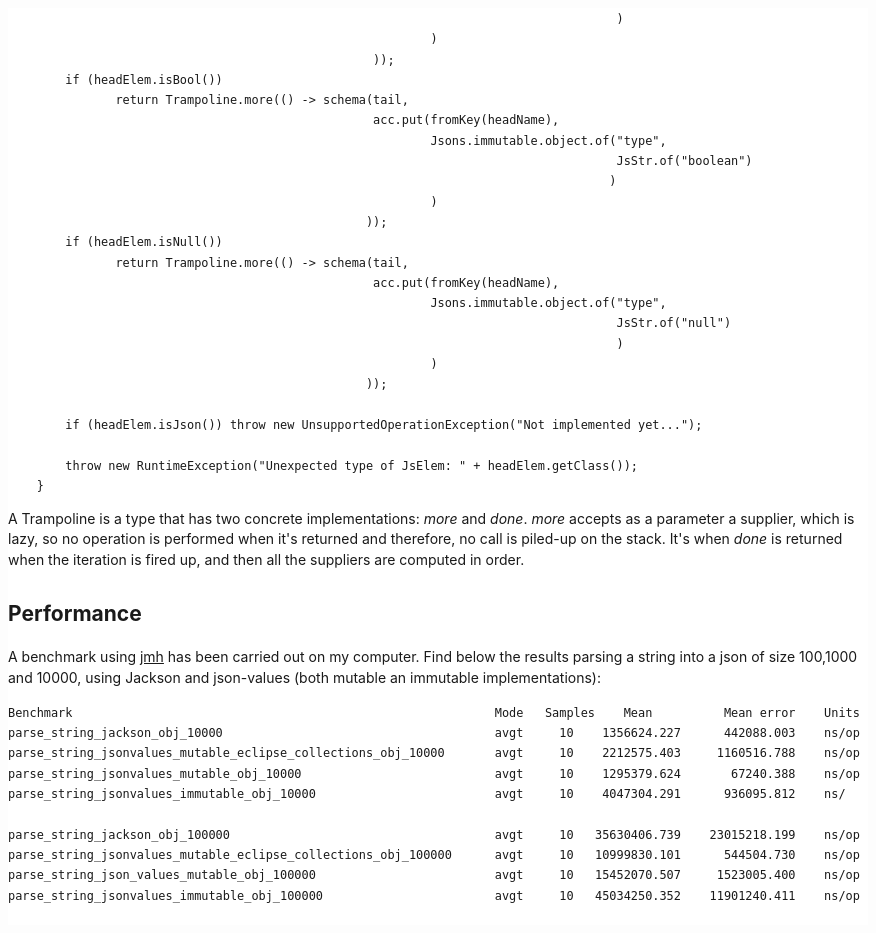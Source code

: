 ```
                                                                                     )
                                                           )
                                                   ));
        if (headElem.isBool()) 
               return Trampoline.more(() -> schema(tail,
                                                   acc.put(fromKey(headName),
                                                           Jsons.immutable.object.of("type",
                                                                                     JsStr.of("boolean")
                                                                                    )
                                                           )
                                                  ));
        if (headElem.isNull()) 
               return Trampoline.more(() -> schema(tail,
                                                   acc.put(fromKey(headName),
                                                           Jsons.immutable.object.of("type",
                                                                                     JsStr.of("null")
                                                                                     )
                                                           )
                                                  ));

        if (headElem.isJson()) throw new UnsupportedOperationException("Not implemented yet...");

        throw new RuntimeException("Unexpected type of JsElem: " + headElem.getClass());
    }
```

A Trampoline is a type that has two concrete implementations: _more_ and _done_. _more_ accepts as a parameter a supplier, which is lazy, so no operation is performed when it's returned and therefore, no call is piled-up on the stack. 
It's when _done_ is returned when the iteration is fired up, and then all the suppliers are computed in order.

## <a name="performance"></a> Performance
A benchmark using [jmh](https://openjdk.java.net/projects/code-tools/jmh/) has been carried out on my computer.
Find below the results parsing a string into a json of size 100,1000 and 10000,
using Jackson and json-values (both mutable an immutable implementations):

```
Benchmark                                                           Mode   Samples    Mean          Mean error    Units
parse_string_jackson_obj_10000                                      avgt     10    1356624.227      442088.003    ns/op
parse_string_jsonvalues_mutable_eclipse_collections_obj_10000       avgt     10    2212575.403     1160516.788    ns/op
parse_string_jsonvalues_mutable_obj_10000                           avgt     10    1295379.624       67240.388    ns/op
parse_string_jsonvalues_immutable_obj_10000                         avgt     10    4047304.291      936095.812    ns/

parse_string_jackson_obj_100000                                     avgt     10   35630406.739    23015218.199    ns/op
parse_string_jsonvalues_mutable_eclipse_collections_obj_100000      avgt     10   10999830.101      544504.730    ns/op
parse_string_json_values_mutable_obj_100000                         avgt     10   15452070.507     1523005.400    ns/op
parse_string_jsonvalues_immutable_obj_100000                        avgt     10   45034250.352    11901240.411    ns/op


```
